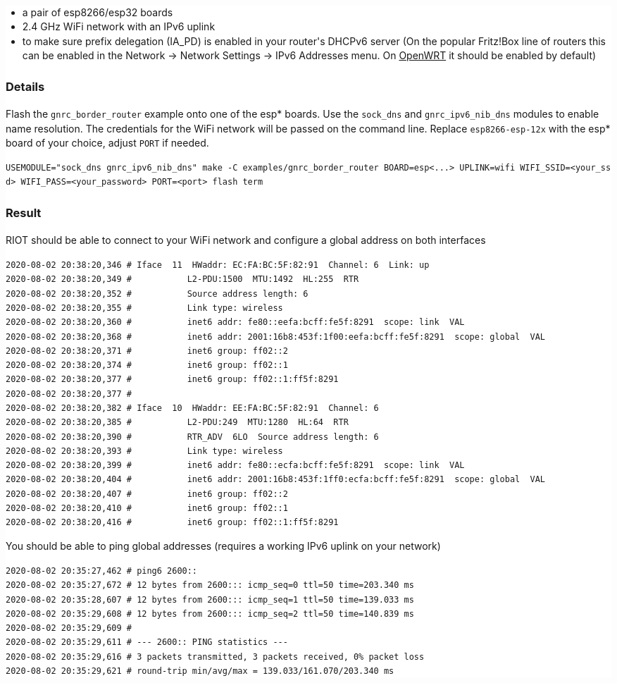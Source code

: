  - a pair of esp8266/esp32 boards
 - 2.4 GHz WiFi network with an IPv6 uplink
 - to make sure prefix delegation (IA_PD) is enabled in your router's DHCPv6 server
   (On the popular Fritz!Box line of routers this can be enabled in the
   Network -> Network Settings -> IPv6 Addresses menu. On [OpenWRT](https://openwrt.org/docs/guide-user/network/ipv6/start) it should be enabled by default)

### Details

Flash the `gnrc_border_router` example onto one of the esp* boards.
Use the `sock_dns` and `gnrc_ipv6_nib_dns` modules to enable name resolution.
The credentials for the WiFi network will be passed on the command line.
Replace `esp8266-esp-12x` with the esp* board of your choice, adjust `PORT` if needed.

```
USEMODULE="sock_dns gnrc_ipv6_nib_dns" make -C examples/gnrc_border_router BOARD=esp<...> UPLINK=wifi WIFI_SSID=<your_ssd> WIFI_PASS=<your_password> PORT=<port> flash term
```

### Result

RIOT should be able to connect to your WiFi network and configure a global address on both interfaces

```
2020-08-02 20:38:20,346 # Iface  11  HWaddr: EC:FA:BC:5F:82:91  Channel: 6  Link: up 
2020-08-02 20:38:20,349 #           L2-PDU:1500  MTU:1492  HL:255  RTR  
2020-08-02 20:38:20,352 #           Source address length: 6
2020-08-02 20:38:20,355 #           Link type: wireless
2020-08-02 20:38:20,360 #           inet6 addr: fe80::eefa:bcff:fe5f:8291  scope: link  VAL
2020-08-02 20:38:20,368 #           inet6 addr: 2001:16b8:453f:1f00:eefa:bcff:fe5f:8291  scope: global  VAL
2020-08-02 20:38:20,371 #           inet6 group: ff02::2
2020-08-02 20:38:20,374 #           inet6 group: ff02::1
2020-08-02 20:38:20,377 #           inet6 group: ff02::1:ff5f:8291
2020-08-02 20:38:20,377 #           
2020-08-02 20:38:20,382 # Iface  10  HWaddr: EE:FA:BC:5F:82:91  Channel: 6 
2020-08-02 20:38:20,385 #           L2-PDU:249  MTU:1280  HL:64  RTR  
2020-08-02 20:38:20,390 #           RTR_ADV  6LO  Source address length: 6
2020-08-02 20:38:20,393 #           Link type: wireless
2020-08-02 20:38:20,399 #           inet6 addr: fe80::ecfa:bcff:fe5f:8291  scope: link  VAL
2020-08-02 20:38:20,404 #           inet6 addr: 2001:16b8:453f:1ff0:ecfa:bcff:fe5f:8291  scope: global  VAL
2020-08-02 20:38:20,407 #           inet6 group: ff02::2
2020-08-02 20:38:20,410 #           inet6 group: ff02::1
2020-08-02 20:38:20,416 #           inet6 group: ff02::1:ff5f:8291
```

You should be able to ping global addresses (requires a working IPv6 uplink on your network)

```
2020-08-02 20:35:27,462 # ping6 2600::
2020-08-02 20:35:27,672 # 12 bytes from 2600::: icmp_seq=0 ttl=50 time=203.340 ms
2020-08-02 20:35:28,607 # 12 bytes from 2600::: icmp_seq=1 ttl=50 time=139.033 ms
2020-08-02 20:35:29,608 # 12 bytes from 2600::: icmp_seq=2 ttl=50 time=140.839 ms
2020-08-02 20:35:29,609 # 
2020-08-02 20:35:29,611 # --- 2600:: PING statistics ---
2020-08-02 20:35:29,616 # 3 packets transmitted, 3 packets received, 0% packet loss
2020-08-02 20:35:29,621 # round-trip min/avg/max = 139.033/161.070/203.340 ms
```
